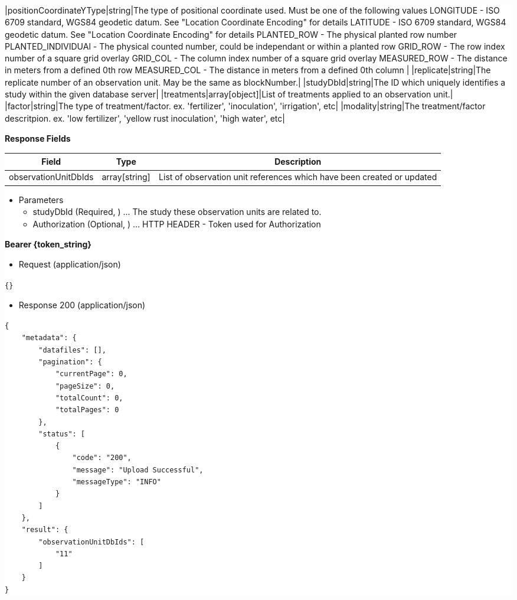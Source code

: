 |positionCoordinateYType|string|The type of positional coordinate used. Must be one of the following values LONGITUDE - ISO 6709 standard, WGS84 geodetic datum. See "Location Coordinate Encoding" for details LATITUDE - ISO 6709 standard, WGS84 geodetic datum. See "Location Coordinate Encoding" for details PLANTED_ROW - The physical planted row number  PLANTED_INDIVIDUAl - The physical counted number, could be independant or within a planted row GRID_ROW - The row index number of a square grid overlay GRID_COL - The column index number of a square grid overlay MEASURED_ROW - The distance in meters from a defined 0th row MEASURED_COL - The distance in meters from a defined 0th column |
|replicate|string|The replicate number of an observation unit. May be the same as blockNumber.|
|studyDbId|string|The ID which uniquely identifies a study within the given database server|
|treatments|array[object]|List of treatments applied to an observation unit.|
|factor|string|The type of treatment/factor. ex. 'fertilizer', 'inoculation', 'irrigation', etc|
|modality|string|The treatment/factor descritpion. ex. 'low fertilizer', 'yellow rust inoculation', 'high water', etc|


**Response Fields** 

|Field|Type|Description|
|---|---|---| 
|observationUnitDbIds|array[string]|List of observation unit references which have been created or updated|


 

+ Parameters
    + studyDbId (Required, ) ... The study these observation units are related to.
    + Authorization (Optional, ) ... HTTP HEADER - Token used for Authorization 

<strong>Bearer {token_string} </strong>


 
+ Request (application/json)
```
{}
```



+ Response 200 (application/json)
```
{
    "metadata": {
        "datafiles": [],
        "pagination": {
            "currentPage": 0,
            "pageSize": 0,
            "totalCount": 0,
            "totalPages": 0
        },
        "status": [
            {
                "code": "200",
                "message": "Upload Successful",
                "messageType": "INFO"
            }
        ]
    },
    "result": {
        "observationUnitDbIds": [
            "11"
        ]
    }
}
```
